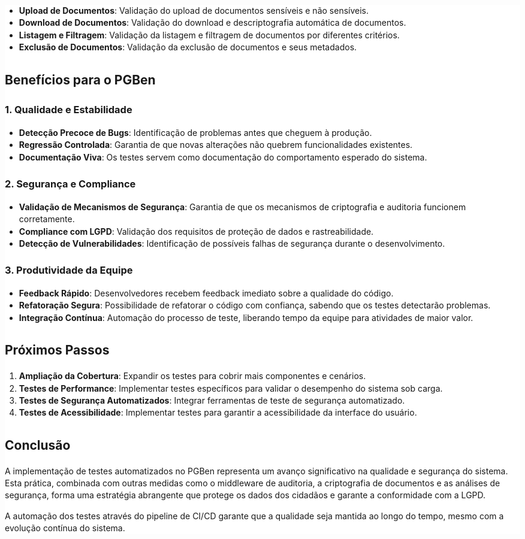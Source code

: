 - **Upload de Documentos**: Validação do upload de documentos sensíveis e não sensíveis.
- **Download de Documentos**: Validação do download e descriptografia automática de documentos.
- **Listagem e Filtragem**: Validação da listagem e filtragem de documentos por diferentes critérios.
- **Exclusão de Documentos**: Validação da exclusão de documentos e seus metadados.

## Benefícios para o PGBen

### 1. Qualidade e Estabilidade

- **Detecção Precoce de Bugs**: Identificação de problemas antes que cheguem à produção.
- **Regressão Controlada**: Garantia de que novas alterações não quebrem funcionalidades existentes.
- **Documentação Viva**: Os testes servem como documentação do comportamento esperado do sistema.

### 2. Segurança e Compliance

- **Validação de Mecanismos de Segurança**: Garantia de que os mecanismos de criptografia e auditoria funcionem corretamente.
- **Compliance com LGPD**: Validação dos requisitos de proteção de dados e rastreabilidade.
- **Detecção de Vulnerabilidades**: Identificação de possíveis falhas de segurança durante o desenvolvimento.

### 3. Produtividade da Equipe

- **Feedback Rápido**: Desenvolvedores recebem feedback imediato sobre a qualidade do código.
- **Refatoração Segura**: Possibilidade de refatorar o código com confiança, sabendo que os testes detectarão problemas.
- **Integração Contínua**: Automação do processo de teste, liberando tempo da equipe para atividades de maior valor.

## Próximos Passos

1. **Ampliação da Cobertura**: Expandir os testes para cobrir mais componentes e cenários.
2. **Testes de Performance**: Implementar testes específicos para validar o desempenho do sistema sob carga.
3. **Testes de Segurança Automatizados**: Integrar ferramentas de teste de segurança automatizado.
4. **Testes de Acessibilidade**: Implementar testes para garantir a acessibilidade da interface do usuário.

## Conclusão

A implementação de testes automatizados no PGBen representa um avanço significativo na qualidade e segurança do sistema. Esta prática, combinada com outras medidas como o middleware de auditoria, a criptografia de documentos e as análises de segurança, forma uma estratégia abrangente que protege os dados dos cidadãos e garante a conformidade com a LGPD.

A automação dos testes através do pipeline de CI/CD garante que a qualidade seja mantida ao longo do tempo, mesmo com a evolução contínua do sistema.

